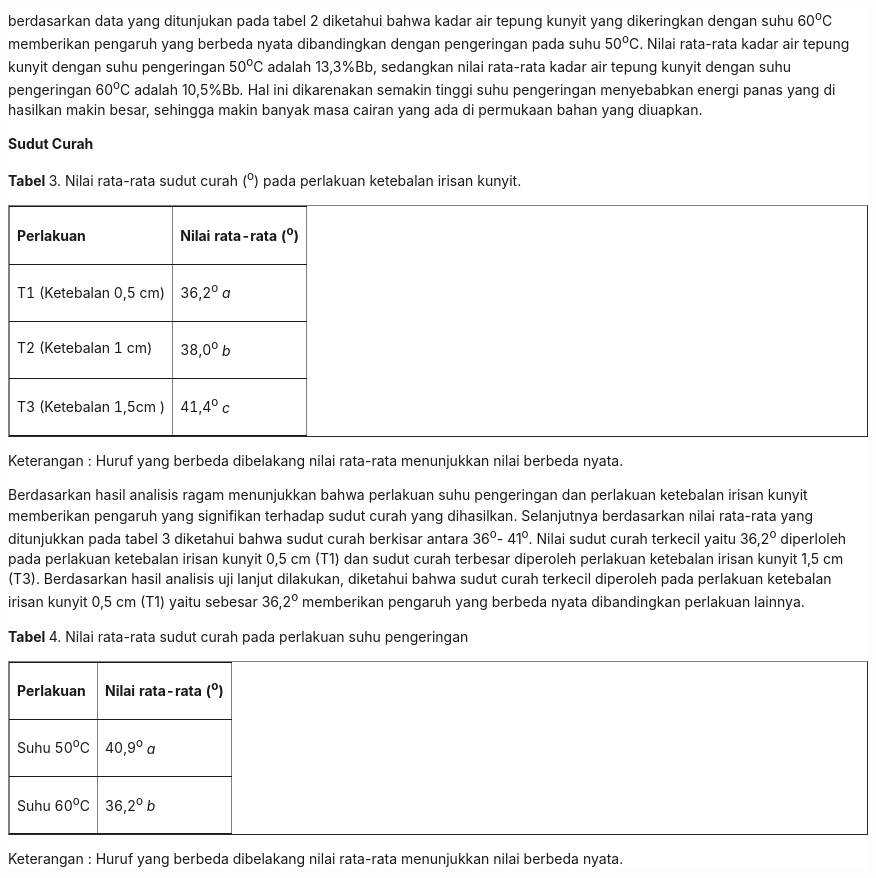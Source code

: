 <p><span class="font5">berdasarkan data yang ditunjukan pada tabel 2 diketahui bahwa kadar air tepung kunyit yang dikeringkan dengan suhu 60<sup>o</sup>C memberikan pengaruh yang berbeda nyata dibandingkan dengan pengeringan pada suhu 50<sup>o</sup>C. Nilai rata-rata kadar air tepung kunyit dengan suhu pengeringan 50<sup>o</sup>C adalah 13,3%Bb, sedangkan nilai rata-rata kadar air tepung kunyit dengan suhu pengeringan 60<sup>o</sup>C adalah 10,5%Bb</span><span class="font5" style="font-style:italic;">.</span><span class="font5"> Hal ini dikarenakan semakin tinggi suhu pengeringan menyebabkan energi panas yang di hasilkan makin besar, sehingga makin banyak masa cairan yang ada di permukaan bahan yang diuapkan.</span></p>
<p><span class="font5" style="font-weight:bold;">Sudut Curah</span></p>
<p><span class="font5" style="font-weight:bold;">Tabel </span><span class="font5">3. Nilai rata-rata sudut curah (<sup>o</sup>) pada perlakuan ketebalan irisan kunyit.</span></p>
<table border="1">
<tr><td style="vertical-align:bottom;">
<p><span class="font5" style="font-weight:bold;">Perlakuan</span></p></td><td style="vertical-align:bottom;">
<p><span class="font5" style="font-weight:bold;">Nilai rata-rata (<sup>o</sup>)</span></p></td></tr>
<tr><td style="vertical-align:bottom;">
<p><span class="font5">T1 (Ketebalan 0,5 cm)</span></p></td><td style="vertical-align:bottom;">
<p><span class="font5">36,2<sup>o</sup> </span><span class="font5" style="font-style:italic;">a</span></p></td></tr>
<tr><td style="vertical-align:top;">
<p><span class="font5">T2 (Ketebalan 1 cm)</span></p></td><td style="vertical-align:top;">
<p><span class="font5">38,0<sup>o</sup> </span><span class="font5" style="font-style:italic;">b</span></p></td></tr>
<tr><td style="vertical-align:bottom;">
<p><span class="font5">T3 (Ketebalan 1,5cm )</span></p></td><td style="vertical-align:bottom;">
<p><span class="font5">41,4<sup>o</sup> </span><span class="font5" style="font-style:italic;">c</span></p></td></tr>
</table>
<p><span class="font5">Keterangan : Huruf yang berbeda dibelakang nilai rata-rata menunjukkan nilai berbeda nyata.</span></p>
<p><span class="font5">Berdasarkan hasil analisis ragam menunjukkan bahwa perlakuan suhu pengeringan dan perlakuan ketebalan irisan kunyit memberikan pengaruh yang signifikan terhadap sudut curah yang dihasilkan. Selanjutnya berdasarkan nilai rata-rata yang ditunjukkan pada tabel 3 diketahui bahwa sudut curah berkisar antara 36<sup>o</sup>- 41<sup>o</sup>. Nilai sudut curah terkecil yaitu 36,2<sup>o</sup> diperloleh pada perlakuan ketebalan irisan kunyit 0,5 cm (T1) dan sudut curah terbesar diperoleh perlakuan ketebalan irisan kunyit 1,5 cm (T3). Berdasarkan hasil analisis uji lanjut dilakukan, diketahui bahwa sudut curah terkecil diperoleh pada perlakuan ketebalan irisan kunyit 0,5 cm (T1) yaitu sebesar 36,2<sup>o</sup> memberikan pengaruh yang berbeda nyata dibandingkan perlakuan lainnya.</span></p>
<p><span class="font5" style="font-weight:bold;">Tabel </span><span class="font5">4. Nilai rata-rata sudut curah pada perlakuan suhu pengeringan</span></p>
<table border="1">
<tr><td style="vertical-align:bottom;">
<p><span class="font5" style="font-weight:bold;">Perlakuan</span></p></td><td style="vertical-align:bottom;">
<p><span class="font5" style="font-weight:bold;">Nilai rata-rata (<sup>o</sup>)</span></p></td></tr>
<tr><td style="vertical-align:bottom;">
<p><span class="font5">Suhu 50<sup>o</sup>C</span></p></td><td style="vertical-align:bottom;">
<p><span class="font5">40,9<sup>o</sup> </span><span class="font5" style="font-style:italic;">a</span></p></td></tr>
<tr><td style="vertical-align:top;">
<p><span class="font5">Suhu 60<sup>o</sup>C</span></p></td><td style="vertical-align:top;">
<p><span class="font5">36,2<sup>o</sup> </span><span class="font5" style="font-style:italic;">b</span></p></td></tr>
</table>
<p><span class="font5">Keterangan : Huruf yang berbeda dibelakang nilai rata-rata menunjukkan nilai berbeda nyata.</span></p>